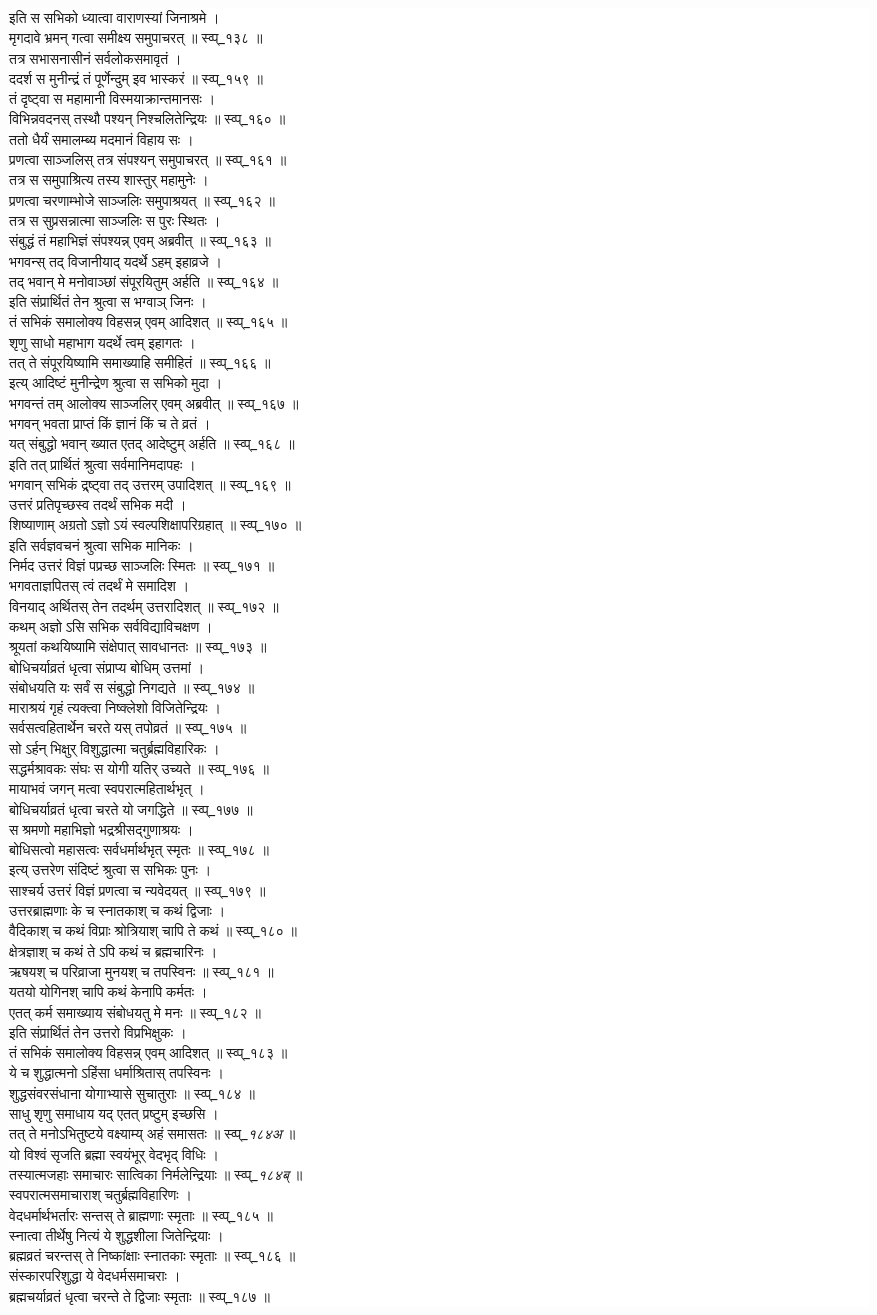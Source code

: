 इति स सभिको ध्यात्वा वाराणस्यां जिनाश्रमे ।  
मृगदावे भ्रमन् गत्वा समीक्ष्य समुपाचरत् ॥ स्व्प्_१३८ ॥  
तत्र सभासनासीनं सर्वलोकसमावृतं ।  
ददर्श स मुनीन्द्रं तं पूर्णेन्दुम् इव भास्करं ॥ स्व्प्_१५९ ॥  
तं दृष्ट्वा स महामानी विस्मयाक्रान्तमानसः ।  
विभिन्नवदनस् तस्थौ पश्यन् निश्चलितेन्द्रियः ॥ स्व्प्_१६० ॥  
ततो धैर्यं समालम्ब्य मदमानं विहाय सः ।  
प्रणत्वा साञ्जलिस् तत्र संपश्यन् समुपाचरत् ॥ स्व्प्_१६१ ॥  
तत्र स समुपाश्रित्य तस्य शास्तुर् महामुनेः ।  
प्रणत्वा चरणाम्भोजे साञ्जलिः समुपाश्रयत् ॥ स्व्प्_१६२ ॥  
तत्र स सुप्रसन्नात्मा साञ्जलिः स पुरः स्थितः ।  
संबुद्धं तं महाभिज्ञं संपश्यन्न् एवम् अब्रवीत् ॥ स्व्प्_१६३ ॥  
भगवन्स् तद् विजानीयाद् यदर्थे ऽहम् इहाव्रजे ।  
तद् भवान् मे मनोवाञ्छां संपूरयितुम् अर्हति ॥ स्व्प्_१६४ ॥  
इति संप्रार्थितं तेन श्रुत्वा स भग्वाञ् जिनः ।  
तं सभिकं समालोक्य विहसन्न् एवम् आदिशत् ॥ स्व्प्_१६५ ॥  
शृणु साधो महाभाग यदर्थे त्वम् इहागतः ।  
तत् ते संपूरयिष्यामि समाख्याहि समीहितं ॥ स्व्प्_१६६ ॥  
इत्य् आदिष्टं मुनीन्द्रेण श्रुत्वा स सभिको मुदा ।  
भगवन्तं तम् आलोक्य साञ्जलिर् एवम् अब्रवीत् ॥ स्व्प्_१६७ ॥  
भगवन् भवता प्राप्तं किं ज्ञानं किं च ते व्रतं ।  
यत् संबुद्धो भवान् ख्यात एतद् आदेष्टुम् अर्हति ॥ स्व्प्_१६८ ॥  
इति तत् प्रार्थितं श्रुत्वा सर्वमानिमदापहः ।  
भगवान् सभिकं द्र्ष्ट्वा तद् उत्तरम् उपादिशत् ॥ स्व्प्_१६९ ॥  
उत्तरं प्रतिपृच्छस्व तदर्थं सभिक मदी ।  
शिष्याणाम् अग्रतो ऽज्ञो ऽयं स्वल्पशिक्षापरिग्रहात् ॥ स्व्प्_१७० ॥  
इति सर्वज्ञवचनं श्रुत्वा सभिक मानिकः ।  
निर्मद उत्तरं विज्ञं पप्रच्छ साञ्जलिः स्मितः ॥ स्व्प्_१७१ ॥  
भगवताज्ञपितस् त्वं तदर्थं मे समादिश ।  
विनयाद् अर्थितस् तेन तदर्थम् उत्तरादिशत् ॥ स्व्प्_१७२ ॥  
कथम् अज्ञो ऽसि सभिक सर्वविद्याविचक्षण ।  
श्रूयतां कथयिष्यामि संक्षेपात् सावधानतः ॥ स्व्प्_१७३ ॥  
बोधिचर्याव्रतं धृत्वा संप्राप्य बोधिम् उत्तमां ।  
संबोधयति यः सर्वं स संबुद्धो निगद्यते ॥ स्व्प्_१७४ ॥  
माराश्रयं गृहं त्यक्त्वा निष्क्लेशो विजितेन्द्रियः ।  
सर्वसत्वहितार्थेन चरते यस् तपोव्रतं ॥ स्व्प्_१७५ ॥  
सो ऽर्हन् भिक्षुर् विशुद्धात्मा चतुर्ब्रह्मविहारिकः ।  
सद्धर्मश्रावकः संघः स योगी यतिर् उच्यते ॥ स्व्प्_१७६ ॥  
मायाभवं जगन् मत्वा स्वपरात्महितार्थभृत् ।  
बोधिचर्याव्रतं धृत्वा चरते यो जगद्धिते ॥ स्व्प्_१७७ ॥  
स श्रमणो महाभिज्ञो भद्रश्रीसद्गुणाश्रयः ।  
बोधिसत्वो महासत्वः सर्वधर्मार्थभृत् स्मृतः ॥ स्व्प्_१७८ ॥  
इत्य् उत्तरेण संदिष्टं श्रुत्वा स सभिकः पुनः ।  
साश्चर्य उत्तरं विज्ञं प्रणत्वा च न्यवेदयत् ॥ स्व्प्_१७९ ॥  
उत्तरब्राह्मणाः के च स्नातकाश् च कथं द्विजाः ।  
वैदिकाश् च कथं विप्राः श्रोत्रियाश् चापि ते कथं ॥ स्व्प्_१८० ॥  
क्षेत्रज्ञाश् च कथं ते ऽपि कथं च ब्रह्मचारिनः ।  
ऋषयश् च परिव्राजा मुनयश् च तपस्विनः ॥ स्व्प्_१८१ ॥  
यतयो योगिनश् चापि कथं केनापि कर्मतः ।  
एतत् कर्म समाख्याय संबोधयतु मे मनः ॥ स्व्प्_१८२ ॥  
इति संप्रार्थितं तेन उत्तरो विप्रभिक्षुकः ।  
तं सभिकं समालोक्य विहसन्न् एवम् आदिशत् ॥ स्व्प्_१८३ ॥  
ये च शुद्धात्मनो ऽहिंसा धर्माश्रितास् तपस्विनः ।  
शुद्धसंवरसंधाना योगाभ्यासे सुचातुराः ॥ स्व्प्_१८४ ॥  
साधु शृणु समाधाय यद् एतत् प्रष्टुम् इच्छसि ।  
तत् ते मनोऽभितुष्टये वक्ष्याम्य् अहं समासतः ॥ स्व्प्_*१८४अ* ॥  
यो विश्वं सृजति ब्रह्मा स्वयंभूर् वेदभृद् विधिः ।  
तस्यात्मजहाः समाचारः सात्विका निर्मलेन्द्रियाः ॥ स्व्प्_*१८४ब्* ॥  
स्वपरात्मसमाचाराश् चतुर्ब्रह्मविहारिणः ।  
वेदधर्मार्थभर्तारः सन्तस् ते ब्राह्मणाः स्मृताः ॥ स्व्प्_१८५ ॥  
स्नात्वा तीर्थेषु नित्यं ये शुद्धशीला जितेन्द्रियाः ।  
ब्रह्मव्रतं चरन्तस् ते निष्कांक्षाः स्नातकाः स्मृताः ॥ स्व्प्_१८६ ॥  
संस्कारपरिशुद्धा ये वेदधर्मसमाचराः ।  
ब्रह्मचर्याव्रतं धृत्वा चरन्ते ते द्विजाः स्मृताः ॥ स्व्प्_१८७ ॥  